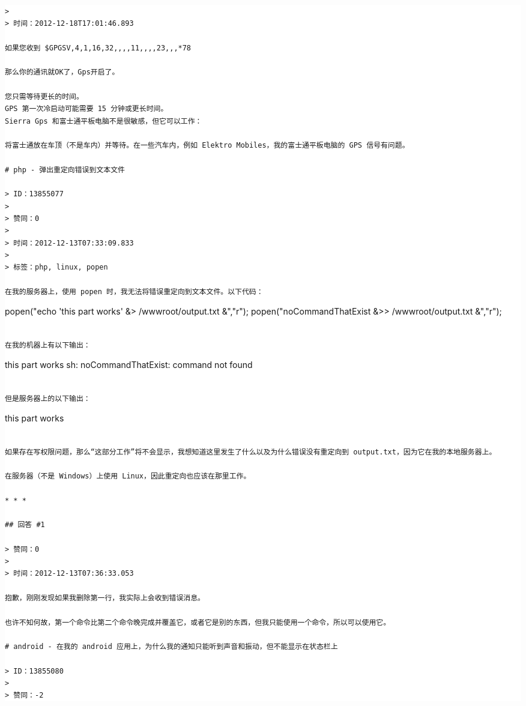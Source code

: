 ```
> 
> 时间：2012-12-18T17:01:46.893

如果您收到 $GPGSV,4,1,16,32,,,,11,,,,23,,,*78

那么你的通讯就OK了，Gps开启了。

您只需等待更长的时间。
GPS 第一次冷启动可能需要 15 分钟或更长时间。
Sierra Gps 和富士通平板电脑不是很敏感，但它可以工作：

将富士通放在车顶（不是车内）并等待。在一些汽车内，例如 Elektro Mobiles，我的富士通平板电脑的 GPS 信号有问题。

# php - 弹出重定向错误到文本文件

> ID：13855077
> 
> 赞同：0
> 
> 时间：2012-12-13T07:33:09.833
> 
> 标签：php, linux, popen

在我的服务器上，使用 popen 时，我无法将错误重定向到文本文件。以下代码：

```
popen("echo 'this part works' &> /wwwroot/output.txt &","r");
popen("noCommandThatExist &>> /wwwroot/output.txt &","r"); 
```

在我的机器上有以下输出：

```
this part works
sh: noCommandThatExist: command not found 
```

但是服务器上的以下输出：

```
this part works 
```

如果存在写权限问题，那么“这部分工作”将不会显示，我想知道这里发生了什么以及为什么错误没有重定向到 output.txt，因为它在我的本地服务器上。

在服务器（不是 Windows）上使用 Linux，因此重定向也应该在那里工作。

* * *

## 回答 #1

> 赞同：0
> 
> 时间：2012-12-13T07:36:33.053

抱歉，刚刚发现如果我删除第一行，我实际上会收到错误消息。

也许不知何故，第一个命令比第二个命令晚完成并覆盖它，或者它是别的东西，但我只能使用一个命令，所以可以使用它。

# android - 在我的 android 应用上，为什么我的通知只能听到声音和振动，但不能显示在状态栏上

> ID：13855080
> 
> 赞同：-2
```